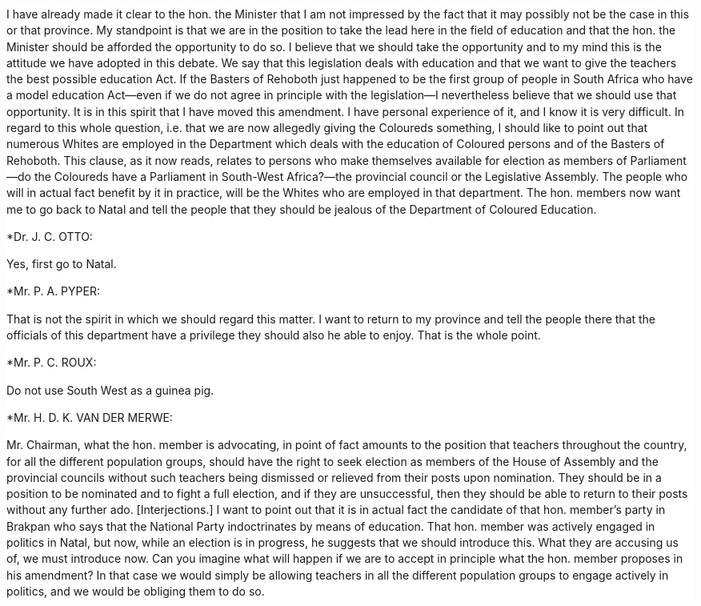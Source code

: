 <p>I have already made it clear to the hon. the Minister that I am not impressed by the fact that it may possibly not be the case in this or that province. My standpoint is that we are in the position to take the lead here in the field of education and that the hon. the Minister should be afforded the opportunity to do so. I believe that we should take the opportunity and to my mind this is the attitude we have adopted in this debate. We say that this legislation deals with education and that we want to give the teachers the best possible education Act. If the Basters of Rehoboth just happened to be the first group of people in South Africa who have a model education Act&#x2014;even if we do not agree in principle with the legislation&#x2014;I nevertheless believe that we should use that opportunity. It is in this spirit that I have moved this amendment. I have personal experience of it, and I know it is very difficult. In regard to this whole question, i.e. that we are now allegedly giving the Coloureds something, I should like to point out that numerous Whites are employed in the Department which deals with the education of Coloured persons and of the Basters of Rehoboth. This clause, as it now reads, relates to persons who make themselves available for election as members of Parliament&#x2014;do the Coloureds have a Parliament in South-West Africa&#x003F;&#x2014;the provincial council or the Legislative Assembly. The people who will in actual fact benefit by it in practice, will be the Whites who are employed in that department. The hon. members now want me to go back to Natal and tell the people that they should be jealous of the Department of Coloured Education.</p>

</speech>

<speech by="#otto">

<from>*Dr. <person refersTo="hansard_za">J. C. OTTO</person>:</from>

<p>Yes, first go to Natal.</p>

</speech>

<speech by="#pyper">

<from>*Mr. <person refersTo="hansard_za">P. A. PYPER</person>:</from>

<p>That is not the spirit in which we should regard this matter. <span class="col_6031-6032" refersTo="page_1479"/>I want to return to my province and tell the people there that the officials of this department have a privilege they should also he able to enjoy. That is the whole point.</p>

</speech>

<speech by="#roux">

<from>*Mr. <person refersTo="hansard_za">P. C. ROUX</person>:</from>

<p>Do not use South West as a guinea pig.</p>

</speech>

<speech by="#van_der_merwe">

<from>*Mr. <person refersTo="hansard_za">H. D. K. VAN DER MERWE</person>:</from>

<p>Mr. Chairman, what the hon. member is advocating, in point of fact amounts to the position that teachers throughout the country, for all the different population groups, should have the right to seek election as members of the House of Assembly and the provincial councils without such teachers being dismissed or relieved from their posts upon nomination. They should be in a position to be nominated and to fight a full election, and if they are unsuccessful, then they should be able to return to their posts without any further ado. [Interjections.] I want to point out that it is in actual fact the candidate of that hon. member&#x2019;s party in Brakpan who says that the National Party indoctrinates by means of education. That hon. member was actively engaged in politics in Natal, but now, while an election is in progress, he suggests that we should introduce this. What they are accusing us of, we must introduce now. Can you imagine what will happen if we are to accept in principle what the hon. member proposes in his amendment&#x003F; In that case we would simply be allowing teachers in all the different population groups to engage actively in politics, and we would be obliging them to do so.</p>

